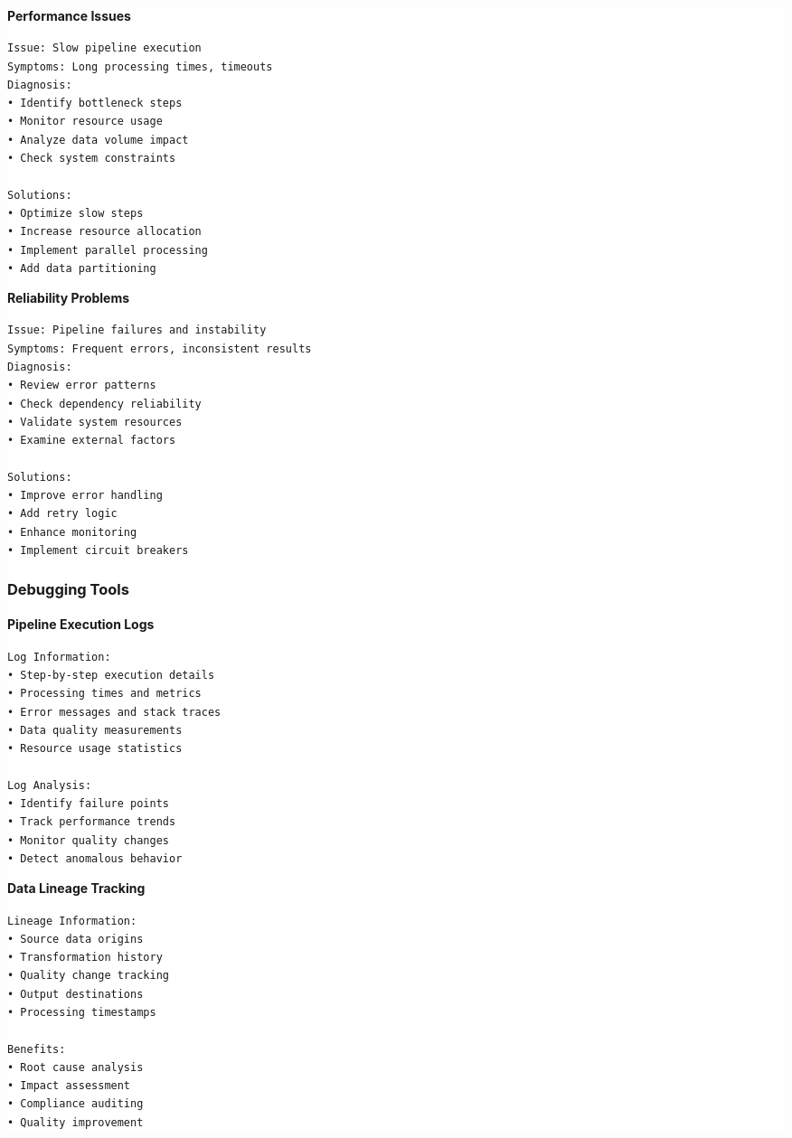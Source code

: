 **Performance Issues**
```
Issue: Slow pipeline execution
Symptoms: Long processing times, timeouts
Diagnosis:
• Identify bottleneck steps
• Monitor resource usage
• Analyze data volume impact
• Check system constraints

Solutions:
• Optimize slow steps
• Increase resource allocation
• Implement parallel processing
• Add data partitioning
```

**Reliability Problems**
```
Issue: Pipeline failures and instability
Symptoms: Frequent errors, inconsistent results
Diagnosis:
• Review error patterns
• Check dependency reliability
• Validate system resources
• Examine external factors

Solutions:
• Improve error handling
• Add retry logic
• Enhance monitoring
• Implement circuit breakers
```

### Debugging Tools

**Pipeline Execution Logs**
```
Log Information:
• Step-by-step execution details
• Processing times and metrics
• Error messages and stack traces
• Data quality measurements
• Resource usage statistics

Log Analysis:
• Identify failure points
• Track performance trends
• Monitor quality changes
• Detect anomalous behavior
```

**Data Lineage Tracking**
```
Lineage Information:
• Source data origins
• Transformation history
• Quality change tracking
• Output destinations
• Processing timestamps

Benefits:
• Root cause analysis
• Impact assessment
• Compliance auditing
• Quality improvement
```